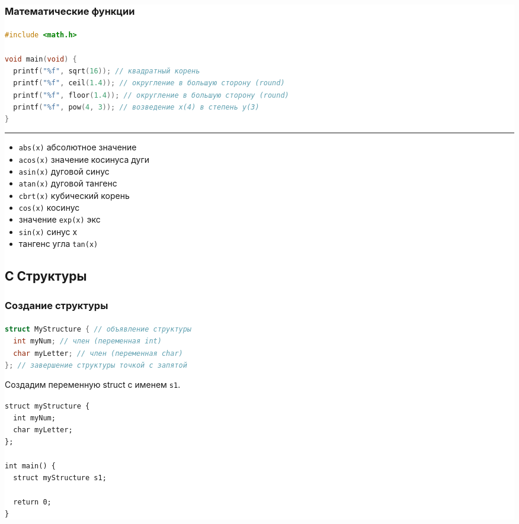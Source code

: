 

### Математические функции

```c
#include <math.h>

void main(void) {
  printf("%f", sqrt(16)); // квадратный корень
  printf("%f", ceil(1.4)); // округление в большую сторону (round)
  printf("%f", floor(1.4)); // округление в большую сторону (round)
  printf("%f", pow(4, 3)); // возведение x(4) в степень y(3)
}
```

----

- `abs(x)` абсолютное значение
- `acos(x)` значение косинуса дуги
- `asin(x)` дуговой синус
- `atan(x)` дуговой тангенс
- `cbrt(x)` кубический корень
- `cos(x)` косинус
- значение `exp(x)` экс
- `sin(x)` синус x
- тангенс угла `tan(x)`

C Структуры
---



### Создание структуры

```c
struct MyStructure { // объявление структуры
  int myNum; // член (переменная int)
  char myLetter; // член (переменная char)
}; // завершение структуры точкой с запятой
```

Создадим переменную struct с именем `s1`.

```c{7}
struct myStructure {
  int myNum;
  char myLetter;
};

int main() {
  struct myStructure s1;

  return 0;
}
```
